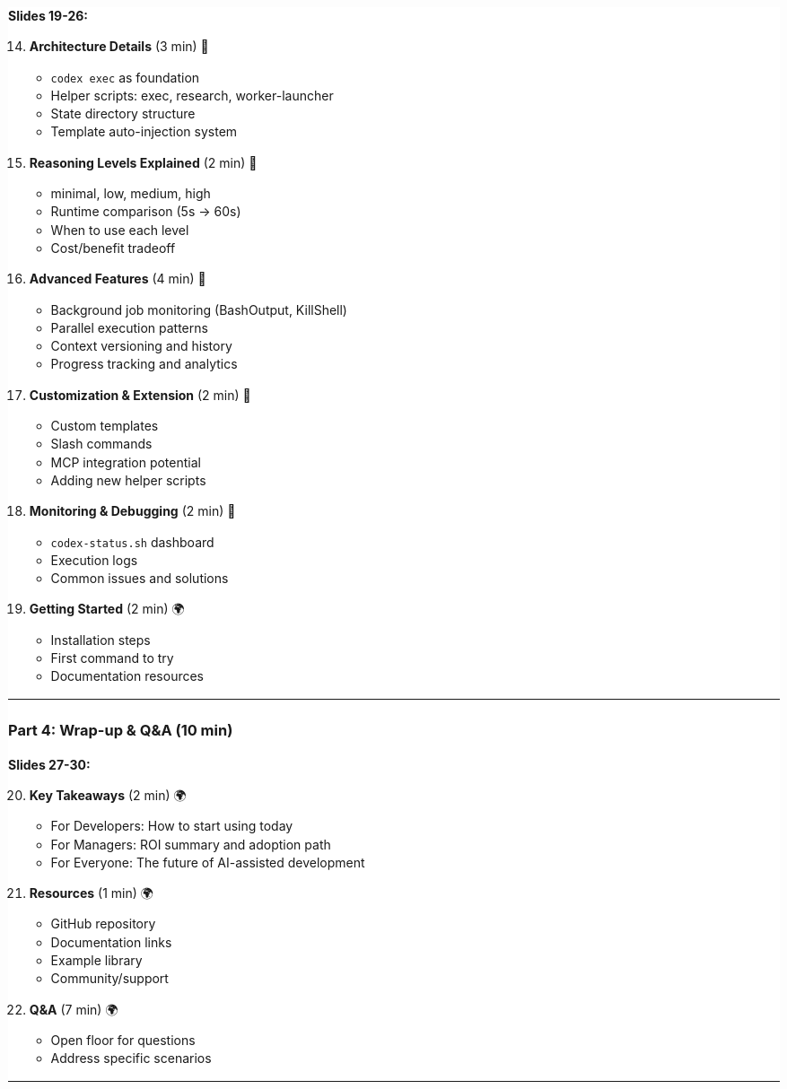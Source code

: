 **Slides 19-26:**

14. **Architecture Details** (3 min) 🔧
    - `codex exec` as foundation
    - Helper scripts: exec, research, worker-launcher
    - State directory structure
    - Template auto-injection system

15. **Reasoning Levels Explained** (2 min) 🔧
    - minimal, low, medium, high
    - Runtime comparison (5s → 60s)
    - When to use each level
    - Cost/benefit tradeoff

16. **Advanced Features** (4 min) 🔧
    - Background job monitoring (BashOutput, KillShell)
    - Parallel execution patterns
    - Context versioning and history
    - Progress tracking and analytics

17. **Customization & Extension** (2 min) 🔧
    - Custom templates
    - Slash commands
    - MCP integration potential
    - Adding new helper scripts

18. **Monitoring & Debugging** (2 min) 🔧
    - `codex-status.sh` dashboard
    - Execution logs
    - Common issues and solutions

19. **Getting Started** (2 min) 🌍
    - Installation steps
    - First command to try
    - Documentation resources

---

### Part 4: Wrap-up & Q&A (10 min)

**Slides 27-30:**

20. **Key Takeaways** (2 min) 🌍
    - For Developers: How to start using today
    - For Managers: ROI summary and adoption path
    - For Everyone: The future of AI-assisted development

21. **Resources** (1 min) 🌍
    - GitHub repository
    - Documentation links
    - Example library
    - Community/support

22. **Q&A** (7 min) 🌍
    - Open floor for questions
    - Address specific scenarios

---